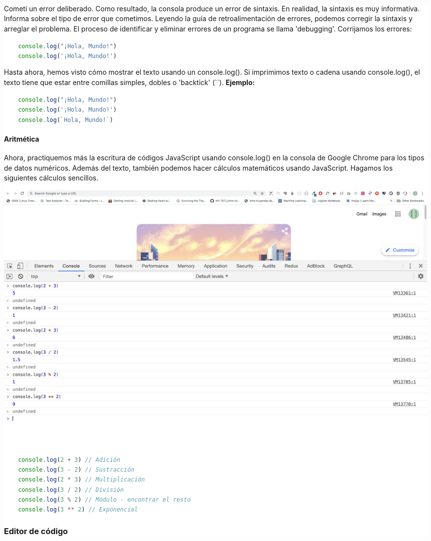 Cometí un error deliberado. Como resultado, la consola produce un error de sintaxis. En realidad, la sintaxis es muy informativa. Informa sobre el tipo de error que cometimos. Leyendo la guía de retroalimentación de errores, podemos corregir la sintaxis y arreglar el problema. El proceso de identificar y eliminar errores de un programa se llama 'debugging'. Corrijamos los errores:
```js
    console.log("¡Hola, Mundo!")
    console.log('¡Hola, Mundo!')
```
Hasta ahora, hemos visto cómo mostrar el texto usando un console.log(). Si imprimimos texto o cadena usando console.log(), el texto tiene que estar entre comillas simples, dobles o 'backtick' (``). **Ejemplo:**
```js
    console.log("¡Hola, Mundo!")
    console.log('¡Hola, Mundo!')
    console.log(`Hola, Mundo!`)
```
#### Aritmética

Ahora, practiquemos más la escritura de códigos JavaScript usando console.log() en la consola de Google Chrome para los tipos de datos numéricos. Además del texto, también podemos hacer cálculos matemáticos usando JavaScript. Hagamos los siguientes cálculos sencillos.

![Arithmetic](./images/arithmetic.png)
```js
    console.log(2 + 3) // Adición
    console.log(3 - 2) // Sustracción
    console.log(2 * 3) // Multiplicación
    console.log(3 / 2) // División
    console.log(3 % 2) // Módulo - encontrar el resto
    console.log(3 ** 2) // Exponencial
```
### Editor de código
